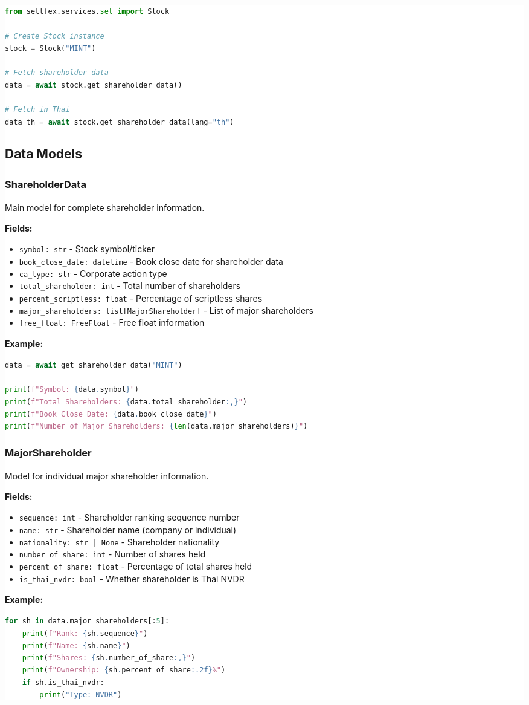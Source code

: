 ```python
from settfex.services.set import Stock

# Create Stock instance
stock = Stock("MINT")

# Fetch shareholder data
data = await stock.get_shareholder_data()

# Fetch in Thai
data_th = await stock.get_shareholder_data(lang="th")
```

## Data Models

### ShareholderData

Main model for complete shareholder information.

**Fields:**
- `symbol: str` - Stock symbol/ticker
- `book_close_date: datetime` - Book close date for shareholder data
- `ca_type: str` - Corporate action type
- `total_shareholder: int` - Total number of shareholders
- `percent_scriptless: float` - Percentage of scriptless shares
- `major_shareholders: list[MajorShareholder]` - List of major shareholders
- `free_float: FreeFloat` - Free float information

**Example:**
```python
data = await get_shareholder_data("MINT")

print(f"Symbol: {data.symbol}")
print(f"Total Shareholders: {data.total_shareholder:,}")
print(f"Book Close Date: {data.book_close_date}")
print(f"Number of Major Shareholders: {len(data.major_shareholders)}")
```

### MajorShareholder

Model for individual major shareholder information.

**Fields:**
- `sequence: int` - Shareholder ranking sequence number
- `name: str` - Shareholder name (company or individual)
- `nationality: str | None` - Shareholder nationality
- `number_of_share: int` - Number of shares held
- `percent_of_share: float` - Percentage of total shares held
- `is_thai_nvdr: bool` - Whether shareholder is Thai NVDR

**Example:**
```python
for sh in data.major_shareholders[:5]:
    print(f"Rank: {sh.sequence}")
    print(f"Name: {sh.name}")
    print(f"Shares: {sh.number_of_share:,}")
    print(f"Ownership: {sh.percent_of_share:.2f}%")
    if sh.is_thai_nvdr:
        print("Type: NVDR")
```
